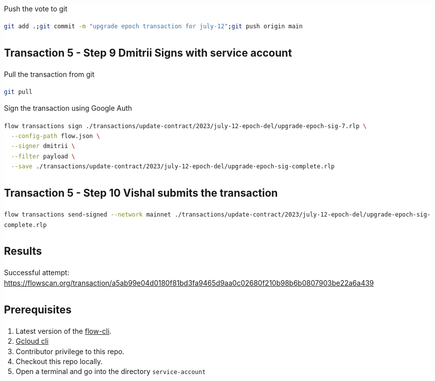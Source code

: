 Push the vote to git
```sh
git add .;git commit -m "upgrade epoch transaction for july-12";git push origin main
```

## Transaction 5 - Step 9 Dmitrii Signs with service account

Pull the transaction from git
```sh
git pull
```

Sign the transaction using Google Auth
```sh
flow transactions sign ./transactions/update-contract/2023/july-12-epoch-del/upgrade-epoch-sig-7.rlp \
  --config-path flow.json \
  --signer dmitrii \
  --filter payload \
  --save ./transactions/update-contract/2023/july-12-epoch-del/upgrade-epoch-sig-complete.rlp
```

## Transaction 5 - Step 10 Vishal submits the transaction

```sh
flow transactions send-signed --network mainnet ./transactions/update-contract/2023/july-12-epoch-del/upgrade-epoch-sig-complete.rlp
```

## Results

Successful attempt:
https://flowscan.org/transaction/a5ab99e04d0180f81bd3fa9465d9aa0c02680f210b98b6b0807903be22a6a439


## Prerequisites
1. Latest version of the [flow-cli](https://developers.flow.com/tools/flow-cli).
2. [Gcloud cli](https://cloud.google.com/sdk/docs/install)
3. Contributor privilege to this repo.
4. Checkout this repo locally.
5. Open a terminal and go into the directory `service-account`